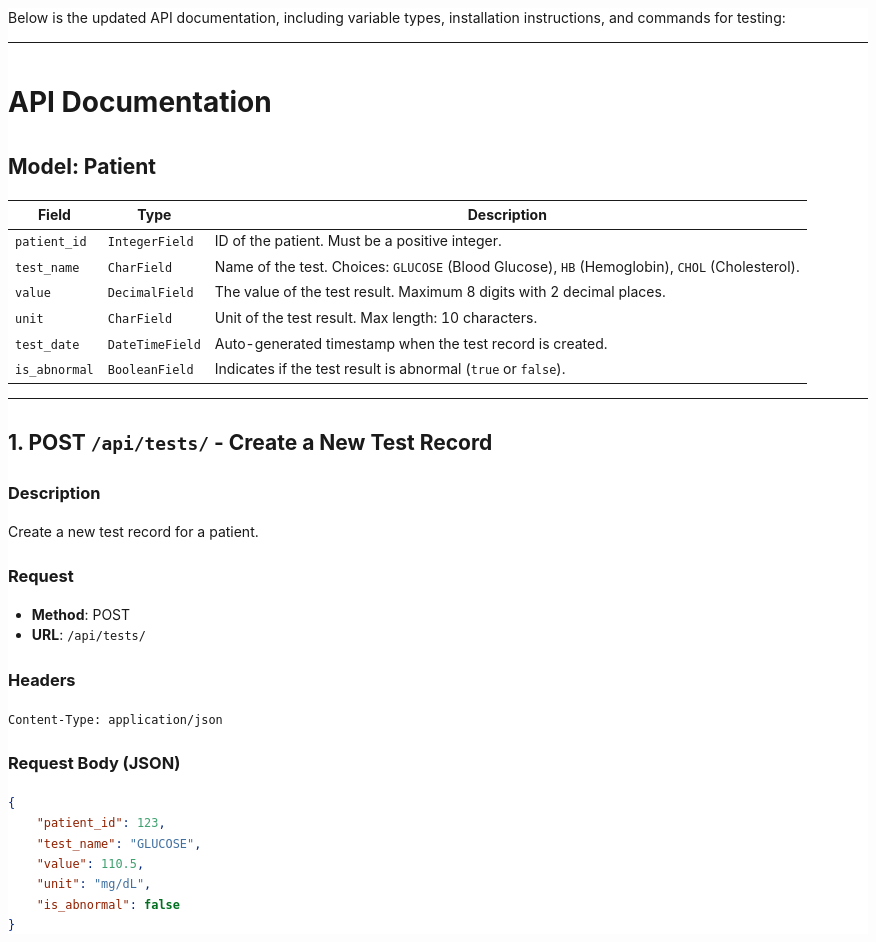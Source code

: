 Below is the updated API documentation, including variable types, installation instructions, and commands for testing:

---

# **API Documentation**

## **Model: Patient**

| **Field**       | **Type**            | **Description**                                                                            |
|------------------|---------------------|--------------------------------------------------------------------------------------------|
| `patient_id`     | `IntegerField`      | ID of the patient. Must be a positive integer.                                             |
| `test_name`      | `CharField`         | Name of the test. Choices: `GLUCOSE` (Blood Glucose), `HB` (Hemoglobin), `CHOL` (Cholesterol). |
| `value`          | `DecimalField`      | The value of the test result. Maximum 8 digits with 2 decimal places.                      |
| `unit`           | `CharField`         | Unit of the test result. Max length: 10 characters.                                        |
| `test_date`      | `DateTimeField`     | Auto-generated timestamp when the test record is created.                                  |
| `is_abnormal`    | `BooleanField`      | Indicates if the test result is abnormal (`true` or `false`).                              |


---

## **1. POST `/api/tests/` - Create a New Test Record**

### **Description**
Create a new test record for a patient.

### **Request**
- **Method**: POST  
- **URL**: `/api/tests/`

### **Headers**
```http
Content-Type: application/json
```

### **Request Body (JSON)**
```json
{
    "patient_id": 123,
    "test_name": "GLUCOSE",
    "value": 110.5,
    "unit": "mg/dL",
    "is_abnormal": false
}
```
